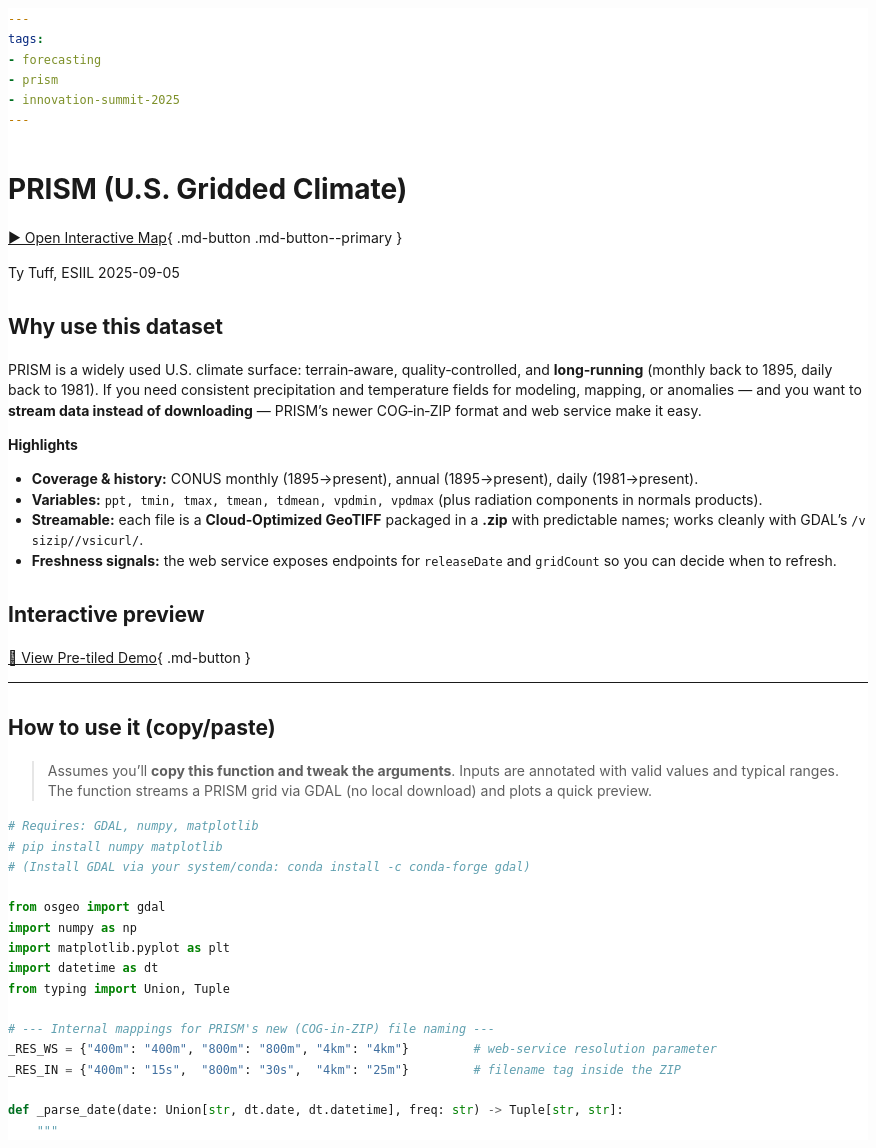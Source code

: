 ```yaml
---
tags:
- forecasting
- prism
- innovation-summit-2025
---
```


PRISM (U.S. Gridded Climate)
================
[▶ Open Interactive Map](../../../prism-map.html){ .md-button .md-button--primary }

Ty Tuff, ESIIL
2025-09-05

## Why use this dataset

PRISM is a widely used U.S. climate surface: terrain‑aware, quality‑controlled, and **long‑running** (monthly back to 1895, daily back to 1981). If you need consistent precipitation and temperature fields for modeling, mapping, or anomalies — and you want to **stream data instead of downloading** — PRISM’s newer COG‑in‑ZIP format and web service make it easy.

**Highlights**

* **Coverage & history:** CONUS monthly (1895→present), annual (1895→present), daily (1981→present).
* **Variables:** `ppt, tmin, tmax, tmean, tdmean, vpdmin, vpdmax` (plus radiation components in normals products).
* **Streamable:** each file is a **Cloud‑Optimized GeoTIFF** packaged in a **.zip** with predictable names; works cleanly with GDAL’s `/vsizip//vsicurl/`.
* **Freshness signals:** the web service exposes endpoints for `releaseDate` and `gridCount` so you can decide when to refresh.

## Interactive preview

<iframe src="../../../prism-map.html" title="PRISM Interactive Map"
        style="width:100%;height:70vh;border:1px solid #e5e7eb;border-radius:12px"></iframe>

[🧱 View Pre-tiled Demo](../../../prism-tiles-demo.html){ .md-button }

---

## How to use it (copy/paste)

> Assumes you’ll **copy this function and tweak the arguments**. Inputs are annotated with valid values and typical ranges. The function streams a PRISM grid via GDAL (no local download) and plots a quick preview.

```python
# Requires: GDAL, numpy, matplotlib
# pip install numpy matplotlib
# (Install GDAL via your system/conda: conda install -c conda-forge gdal)

from osgeo import gdal
import numpy as np
import matplotlib.pyplot as plt
import datetime as dt
from typing import Union, Tuple

# --- Internal mappings for PRISM's new (COG-in-ZIP) file naming ---
_RES_WS = {"400m": "400m", "800m": "800m", "4km": "4km"}         # web-service resolution parameter
_RES_IN = {"400m": "15s",  "800m": "30s",  "4km": "25m"}         # filename tag inside the ZIP

def _parse_date(date: Union[str, dt.date, dt.datetime], freq: str) -> Tuple[str, str]:
    """
```